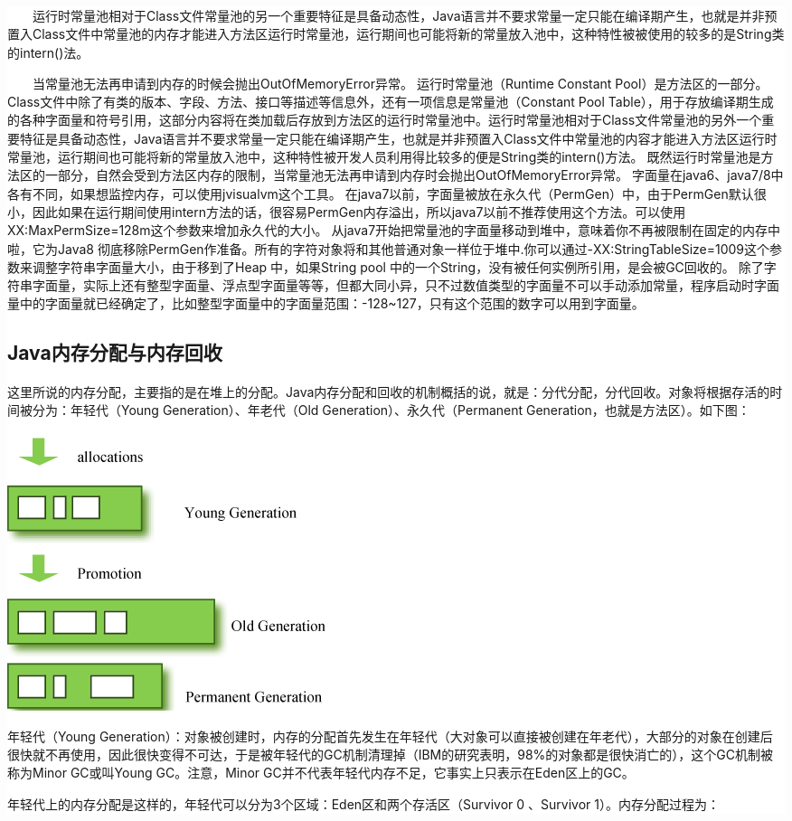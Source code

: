 　　运行时常量池相对于Class文件常量池的另一个重要特征是具备动态性，Java语言并不要求常量一定只能在编译期产生，也就是并非预置入Class文件中常量池的内存才能进入方法区运行时常量池，运行期间也可能将新的常量放入池中，这种特性被被使用的较多的是String类的intern()法。

　　当常量池无法再申请到内存的时候会抛出OutOfMemoryError异常。
运行时常量池（Runtime Constant Pool）是方法区的一部分。Class文件中除了有类的版本、字段、方法、接口等描述等信息外，还有一项信息是常量池（Constant Pool Table），用于存放编译期生成的各种字面量和符号引用，这部分内容将在类加载后存放到方法区的运行时常量池中。运行时常量池相对于Class文件常量池的另外一个重要特征是具备动态性，Java语言并不要求常量一定只能在编译期产生，也就是并非预置入Class文件中常量池的内容才能进入方法区运行时常量池，运行期间也可能将新的常量放入池中，这种特性被开发人员利用得比较多的便是String类的intern()方法。 既然运行时常量池是方法区的一部分，自然会受到方法区内存的限制，当常量池无法再申请到内存时会抛出OutOfMemoryError异常。
    字面量在java6、java7/8中各有不同，如果想监控内存，可以使用jvisualvm这个工具。
    在java7以前，字面量被放在永久代（PermGen）中，由于PermGen默认很小，因此如果在运行期间使用intern方法的话，很容易PermGen内存溢出，所以java7以前不推荐使用这个方法。可以使用XX:MaxPermSize=128m这个参数来增加永久代的大小。
    从java7开始把常量池的字面量移动到堆中，意味着你不再被限制在固定的内存中啦，它为Java8 彻底移除PermGen作准备。所有的字符对象将和其他普通对象一样位于堆中.你可以通过-XX:StringTableSize=1009这个参数来调整字符串字面量大小，由于移到了Heap 中，如果String pool 中的一个String，没有被任何实例所引用，是会被GC回收的。
    除了字符串字面量，实际上还有整型字面量、浮点型字面量等等，但都大同小异，只不过数值类型的字面量不可以手动添加常量，程序启动时字面量中的字面量就已经确定了，比如整型字面量中的字面量范围：-128~127，只有这个范围的数字可以用到字面量。

## Java内存分配与内存回收

这里所说的内存分配，主要指的是在堆上的分配。Java内存分配和回收的机制概括的说，就是：分代分配，分代回收。对象将根据存活的时间被分为：年轻代（Young Generation）、年老代（Old Generation）、永久代（Permanent Generation，也就是方法区）。如下图：

![](../images/Figure-1-GC-Area-Data-Flow.png)

年轻代（Young Generation）：对象被创建时，内存的分配首先发生在年轻代（大对象可以直接被创建在年老代），大部分的对象在创建后很快就不再使用，因此很快变得不可达，于是被年轻代的GC机制清理掉（IBM的研究表明，98%的对象都是很快消亡的），这个GC机制被称为Minor GC或叫Young GC。注意，Minor GC并不代表年轻代内存不足，它事实上只表示在Eden区上的GC。

年轻代上的内存分配是这样的，年轻代可以分为3个区域：Eden区和两个存活区（Survivor 0 、Survivor 1）。内存分配过程为：
　　